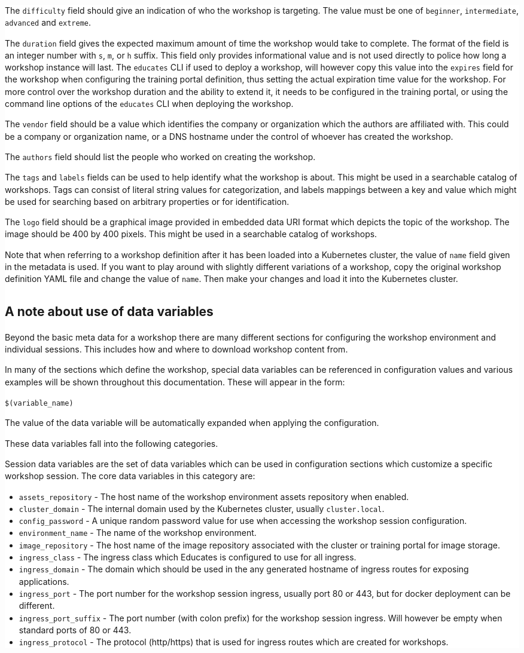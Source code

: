 The `difficulty` field should give an indication of who the workshop is targeting. The value must be one of `beginner`, `intermediate`, `advanced` and `extreme`.

The `duration` field gives the expected maximum amount of time the workshop would take to complete. The format of the field is an integer number with `s`, `m`, or `h` suffix. This field only provides informational value and is not used directly to police how long a workshop instance will last. The `educates` CLI if used to deploy a workshop, will however copy this value into the `expires` field for the workshop when configuring the training portal definition, thus setting the actual expiration time value for the workshop. For more control over the workshop duration and the ability to extend it, it needs to be configured in the training portal, or using the command line options of the `educates` CLI when deploying the workshop.

The `vendor` field should be a value which identifies the company or organization which the authors are affiliated with. This could be a company or organization name, or a DNS hostname under the control of whoever has created the workshop.

The `authors` field should list the people who worked on creating the workshop.

The `tags` and `labels` fields can be used to help identify what the workshop is about. This might be used in a searchable catalog of workshops. Tags can consist of literal string values for categorization, and labels mappings between a key and value which might be used for searching based on arbitrary properties or for identification.

The `logo` field should be a graphical image provided in embedded data URI format which depicts the topic of the workshop. The image should be 400 by 400 pixels. This might be used in a searchable catalog of workshops.

Note that when referring to a workshop definition after it has been loaded into a Kubernetes cluster, the value of `name` field given in the metadata is used. If you want to play around with slightly different variations of a workshop, copy the original workshop definition YAML file and change the value of `name`. Then make your changes and load it into the Kubernetes cluster.

## A note about use of data variables

Beyond the basic meta data for a workshop there are many different sections for configuring the workshop environment and individual sessions. This includes how and where to download workshop content from.

In many of the sections which define the workshop, special data variables can be referenced in configuration values and various examples will be shown throughout this documentation. These will appear in the form:

```
$(variable_name)
```

The value of the data variable will be automatically expanded when applying the configuration.

These data variables fall into the following categories.

Session data variables are the set of data variables which can be used in configuration sections which customize a specific workshop session. The core data variables in this category are:

- `assets_repository` - The host name of the workshop environment assets repository when enabled.
- `cluster_domain` - The internal domain used by the Kubernetes cluster, usually `cluster.local`.
- `config_password` - A unique random password value for use when accessing the workshop session configuration.
- `environment_name` - The name of the workshop environment.
- `image_repository` - The host name of the image repository associated with the cluster or training portal for image storage.
- `ingress_class` - The ingress class which Educates is configured to use for all ingress.
- `ingress_domain` - The domain which should be used in the any generated hostname of ingress routes for exposing applications.
- `ingress_port` - The port number for the workshop session ingress, usually port 80 or 443, but for docker deployment can be different.
- `ingress_port_suffix` - The port number (with colon prefix) for the workshop session ingress. Will however be empty when standard ports of 80 or 443.
- `ingress_protocol` - The protocol (http/https) that is used for ingress routes which are created for workshops.